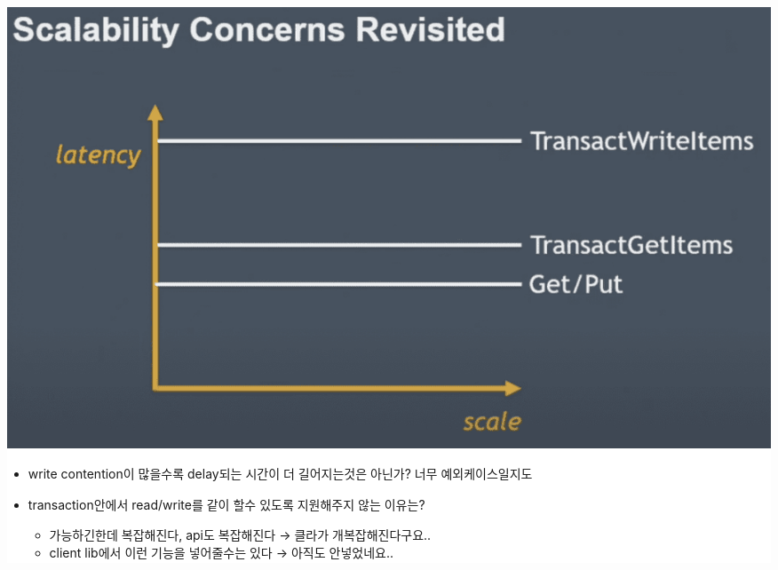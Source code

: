 ![scalability concerns revisited](dynamo-db/Untitled25.png)

- write contention이 많을수록 delay되는 시간이 더 길어지는것은 아닌가? 너무 예외케이스일지도

- transaction안에서 read/write를 같이 할수 있도록 지원해주지 않는 이유는?
    - 가능하긴한데 복잡해진다, api도 복잡해진다 → 클라가 개복잡해진다구요..
    - client lib에서 이런 기능을 넣어줄수는 있다 → 아직도 안넣었네요..